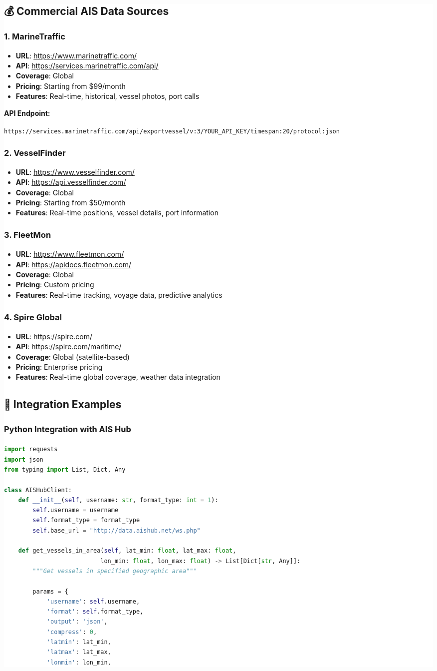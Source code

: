 ## 💰 Commercial AIS Data Sources

### 1. MarineTraffic
- **URL**: https://www.marinetraffic.com/
- **API**: https://services.marinetraffic.com/api/
- **Coverage**: Global
- **Pricing**: Starting from $99/month
- **Features**: Real-time, historical, vessel photos, port calls

**API Endpoint:**
```
https://services.marinetraffic.com/api/exportvessel/v:3/YOUR_API_KEY/timespan:20/protocol:json
```

### 2. VesselFinder
- **URL**: https://www.vesselfinder.com/
- **API**: https://api.vesselfinder.com/
- **Coverage**: Global
- **Pricing**: Starting from $50/month
- **Features**: Real-time positions, vessel details, port information

### 3. FleetMon
- **URL**: https://www.fleetmon.com/
- **API**: https://apidocs.fleetmon.com/
- **Coverage**: Global
- **Pricing**: Custom pricing
- **Features**: Real-time tracking, voyage data, predictive analytics

### 4. Spire Global
- **URL**: https://spire.com/
- **API**: https://spire.com/maritime/
- **Coverage**: Global (satellite-based)
- **Pricing**: Enterprise pricing
- **Features**: Real-time global coverage, weather data integration

## 🔧 Integration Examples

### Python Integration with AIS Hub

```python
import requests
import json
from typing import List, Dict, Any

class AISHubClient:
    def __init__(self, username: str, format_type: int = 1):
        self.username = username
        self.format_type = format_type
        self.base_url = "http://data.aishub.net/ws.php"
    
    def get_vessels_in_area(self, lat_min: float, lat_max: float, 
                           lon_min: float, lon_max: float) -> List[Dict[str, Any]]:
        """Get vessels in specified geographic area"""
        
        params = {
            'username': self.username,
            'format': self.format_type,
            'output': 'json',
            'compress': 0,
            'latmin': lat_min,
            'latmax': lat_max,
            'lonmin': lon_min,
```